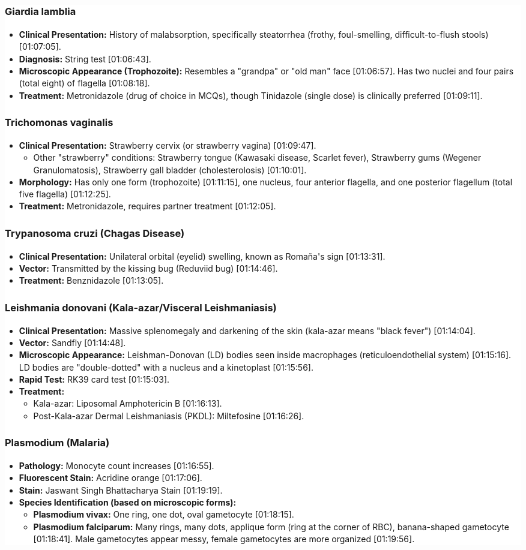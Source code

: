 ### Giardia lamblia
*   **Clinical Presentation:** History of malabsorption, specifically steatorrhea (frothy, foul-smelling, difficult-to-flush stools) <a class="yt-timestamp" data-t="01:07:05">[01:07:05]</a>.
*   **Diagnosis:** String test <a class="yt-timestamp" data-t="01:06:43">[01:06:43]</a>.
*   **Microscopic Appearance (Trophozoite):** Resembles a "grandpa" or "old man" face <a class="yt-timestamp" data-t="01:06:57">[01:06:57]</a>. Has two nuclei and four pairs (total eight) of flagella <a class="yt-timestamp" data-t="01:08:18">[01:08:18]</a>.
*   **Treatment:** Metronidazole (drug of choice in MCQs), though Tinidazole (single dose) is clinically preferred <a class="yt-timestamp" data-t="01:09:11">[01:09:11]</a>.

### Trichomonas vaginalis
*   **Clinical Presentation:** Strawberry cervix (or strawberry vagina) <a class="yt-timestamp" data-t="01:09:47">[01:09:47]</a>.
    *   Other "strawberry" conditions: Strawberry tongue (Kawasaki disease, Scarlet fever), Strawberry gums (Wegener Granulomatosis), Strawberry gall bladder (cholesterolosis) <a class="yt-timestamp" data-t="01:10:01">[01:10:01]</a>.
*   **Morphology:** Has only one form (trophozoite) <a class="yt-timestamp" data-t="01:11:15">[01:11:15]</a>, one nucleus, four anterior flagella, and one posterior flagellum (total five flagella) <a class="yt-timestamp" data-t="01:12:25">[01:12:25]</a>.
*   **Treatment:** Metronidazole, requires partner treatment <a class="yt-timestamp" data-t="01:12:05">[01:12:05]</a>.

### Trypanosoma cruzi (Chagas Disease)
*   **Clinical Presentation:** Unilateral orbital (eyelid) swelling, known as Romaña's sign <a class="yt-timestamp" data-t="01:13:31">[01:13:31]</a>.
*   **Vector:** Transmitted by the kissing bug (Reduviid bug) <a class="yt-timestamp" data-t="01:14:46">[01:14:46]</a>.
*   **Treatment:** Benznidazole <a class="yt-timestamp" data-t="01:13:05">[01:13:05]</a>.

### Leishmania donovani (Kala-azar/Visceral Leishmaniasis)
*   **Clinical Presentation:** Massive splenomegaly and darkening of the skin (kala-azar means "black fever") <a class="yt-timestamp" data-t="01:14:04">[01:14:04]</a>.
*   **Vector:** Sandfly <a class="yt-timestamp" data-t="01:14:48">[01:14:48]</a>.
*   **Microscopic Appearance:** Leishman-Donovan (LD) bodies seen inside macrophages (reticuloendothelial system) <a class="yt-timestamp" data-t="01:15:16">[01:15:16]</a>. LD bodies are "double-dotted" with a nucleus and a kinetoplast <a class="yt-timestamp" data-t="01:15:56">[01:15:56]</a>.
*   **Rapid Test:** RK39 card test <a class="yt-timestamp" data-t="01:15:03">[01:15:03]</a>.
*   **Treatment:**
    *   Kala-azar: Liposomal Amphotericin B <a class="yt-timestamp" data-t="01:16:13">[01:16:13]</a>.
    *   Post-Kala-azar Dermal Leishmaniasis (PKDL): Miltefosine <a class="yt-timestamp" data-t="01:16:26">[01:16:26]</a>.

### Plasmodium (Malaria)
*   **Pathology:** Monocyte count increases <a class="yt-timestamp" data-t="01:16:55">[01:16:55]</a>.
*   **Fluorescent Stain:** Acridine orange <a class="yt-timestamp" data-t="01:17:06">[01:17:06]</a>.
*   **Stain:** Jaswant Singh Bhattacharya Stain <a class="yt-timestamp" data-t="01:19:19">[01:19:19]</a>.
*   **Species Identification (based on microscopic forms):**
    *   **Plasmodium vivax:** One ring, one dot, oval gametocyte <a class="yt-timestamp" data-t="01:18:15">[01:18:15]</a>.
    *   **Plasmodium falciparum:** Many rings, many dots, applique form (ring at the corner of RBC), banana-shaped gametocyte <a class="yt-timestamp" data-t="01:18:41">[01:18:41]</a>. Male gametocytes appear messy, female gametocytes are more organized <a class="yt-timestamp" data-t="01:19:56">[01:19:56]</a>.
